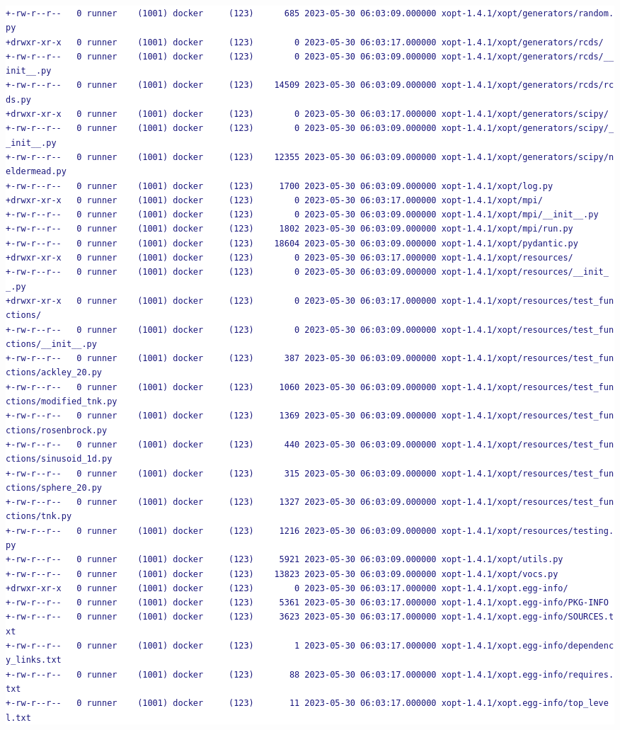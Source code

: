 ```diff
+-rw-r--r--   0 runner    (1001) docker     (123)      685 2023-05-30 06:03:09.000000 xopt-1.4.1/xopt/generators/random.py
+drwxr-xr-x   0 runner    (1001) docker     (123)        0 2023-05-30 06:03:17.000000 xopt-1.4.1/xopt/generators/rcds/
+-rw-r--r--   0 runner    (1001) docker     (123)        0 2023-05-30 06:03:09.000000 xopt-1.4.1/xopt/generators/rcds/__init__.py
+-rw-r--r--   0 runner    (1001) docker     (123)    14509 2023-05-30 06:03:09.000000 xopt-1.4.1/xopt/generators/rcds/rcds.py
+drwxr-xr-x   0 runner    (1001) docker     (123)        0 2023-05-30 06:03:17.000000 xopt-1.4.1/xopt/generators/scipy/
+-rw-r--r--   0 runner    (1001) docker     (123)        0 2023-05-30 06:03:09.000000 xopt-1.4.1/xopt/generators/scipy/__init__.py
+-rw-r--r--   0 runner    (1001) docker     (123)    12355 2023-05-30 06:03:09.000000 xopt-1.4.1/xopt/generators/scipy/neldermead.py
+-rw-r--r--   0 runner    (1001) docker     (123)     1700 2023-05-30 06:03:09.000000 xopt-1.4.1/xopt/log.py
+drwxr-xr-x   0 runner    (1001) docker     (123)        0 2023-05-30 06:03:17.000000 xopt-1.4.1/xopt/mpi/
+-rw-r--r--   0 runner    (1001) docker     (123)        0 2023-05-30 06:03:09.000000 xopt-1.4.1/xopt/mpi/__init__.py
+-rw-r--r--   0 runner    (1001) docker     (123)     1802 2023-05-30 06:03:09.000000 xopt-1.4.1/xopt/mpi/run.py
+-rw-r--r--   0 runner    (1001) docker     (123)    18604 2023-05-30 06:03:09.000000 xopt-1.4.1/xopt/pydantic.py
+drwxr-xr-x   0 runner    (1001) docker     (123)        0 2023-05-30 06:03:17.000000 xopt-1.4.1/xopt/resources/
+-rw-r--r--   0 runner    (1001) docker     (123)        0 2023-05-30 06:03:09.000000 xopt-1.4.1/xopt/resources/__init__.py
+drwxr-xr-x   0 runner    (1001) docker     (123)        0 2023-05-30 06:03:17.000000 xopt-1.4.1/xopt/resources/test_functions/
+-rw-r--r--   0 runner    (1001) docker     (123)        0 2023-05-30 06:03:09.000000 xopt-1.4.1/xopt/resources/test_functions/__init__.py
+-rw-r--r--   0 runner    (1001) docker     (123)      387 2023-05-30 06:03:09.000000 xopt-1.4.1/xopt/resources/test_functions/ackley_20.py
+-rw-r--r--   0 runner    (1001) docker     (123)     1060 2023-05-30 06:03:09.000000 xopt-1.4.1/xopt/resources/test_functions/modified_tnk.py
+-rw-r--r--   0 runner    (1001) docker     (123)     1369 2023-05-30 06:03:09.000000 xopt-1.4.1/xopt/resources/test_functions/rosenbrock.py
+-rw-r--r--   0 runner    (1001) docker     (123)      440 2023-05-30 06:03:09.000000 xopt-1.4.1/xopt/resources/test_functions/sinusoid_1d.py
+-rw-r--r--   0 runner    (1001) docker     (123)      315 2023-05-30 06:03:09.000000 xopt-1.4.1/xopt/resources/test_functions/sphere_20.py
+-rw-r--r--   0 runner    (1001) docker     (123)     1327 2023-05-30 06:03:09.000000 xopt-1.4.1/xopt/resources/test_functions/tnk.py
+-rw-r--r--   0 runner    (1001) docker     (123)     1216 2023-05-30 06:03:09.000000 xopt-1.4.1/xopt/resources/testing.py
+-rw-r--r--   0 runner    (1001) docker     (123)     5921 2023-05-30 06:03:09.000000 xopt-1.4.1/xopt/utils.py
+-rw-r--r--   0 runner    (1001) docker     (123)    13823 2023-05-30 06:03:09.000000 xopt-1.4.1/xopt/vocs.py
+drwxr-xr-x   0 runner    (1001) docker     (123)        0 2023-05-30 06:03:17.000000 xopt-1.4.1/xopt.egg-info/
+-rw-r--r--   0 runner    (1001) docker     (123)     5361 2023-05-30 06:03:17.000000 xopt-1.4.1/xopt.egg-info/PKG-INFO
+-rw-r--r--   0 runner    (1001) docker     (123)     3623 2023-05-30 06:03:17.000000 xopt-1.4.1/xopt.egg-info/SOURCES.txt
+-rw-r--r--   0 runner    (1001) docker     (123)        1 2023-05-30 06:03:17.000000 xopt-1.4.1/xopt.egg-info/dependency_links.txt
+-rw-r--r--   0 runner    (1001) docker     (123)       88 2023-05-30 06:03:17.000000 xopt-1.4.1/xopt.egg-info/requires.txt
+-rw-r--r--   0 runner    (1001) docker     (123)       11 2023-05-30 06:03:17.000000 xopt-1.4.1/xopt.egg-info/top_level.txt
```